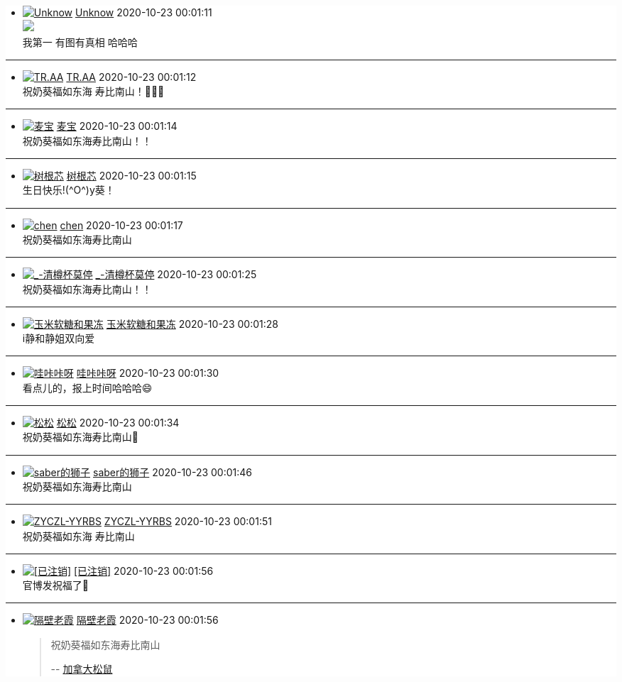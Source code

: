 * [![Unknow](../../image/icon/u219306324-4.jpg)](https://www.douban.com/people/219306324/)    [Unknow](https://www.douban.com/people/219306324/)    2020-10-23 00:01:11  
  ![](../../image/richtext/p33777687.jpg)  
  我第一 有图有真相 哈哈哈  
---
* [![TR.AA](../../image/icon/u83426793-6.jpg)](https://www.douban.com/people/sunshine-wewe/)    [TR.AA](https://www.douban.com/people/sunshine-wewe/)    2020-10-23 00:01:12  
  祝奶葵福如东海 寿比南山！💓💓🍼  
---
* [![麦宝](../../image/icon/u160367423-3.jpg)](https://www.douban.com/people/160367423/)    [麦宝](https://www.douban.com/people/160367423/)    2020-10-23 00:01:14  
  祝奶葵福如东海寿比南山！！  
---
* [![树根芯](../../image/icon/u150517926-1.jpg)](https://www.douban.com/people/150517926/)    [树根芯](https://www.douban.com/people/150517926/)    2020-10-23 00:01:15  
  生日快乐!(^O^)y葵！  
---
* [![chen](../../image/icon/u179141216-2.jpg)](https://www.douban.com/people/179141216/)    [chen](https://www.douban.com/people/179141216/)    2020-10-23 00:01:17  
  祝奶葵福如东海寿比南山  
---
* [![_-清樽杯莫停](../../image/icon/u161592149-2.jpg)](https://www.douban.com/people/161592149/)    [_-清樽杯莫停](https://www.douban.com/people/161592149/)    2020-10-23 00:01:25  
  祝奶葵福如东海寿比南山！！  
---
* [![玉米软糖和果冻](../../image/icon/u204938502-33.jpg)](https://www.douban.com/people/204938502/)    [玉米软糖和果冻](https://www.douban.com/people/204938502/)    2020-10-23 00:01:28  
  i静和静姐双向爱  
---
* [![哇咔咔呀](../../image/icon/u213342632-5.jpg)](https://www.douban.com/people/213342632/)    [哇咔咔呀](https://www.douban.com/people/213342632/)    2020-10-23 00:01:30  
  看点儿的，报上时间哈哈哈😄  
---
* [![松松](../../image/icon/u179579995-1.jpg)](https://www.douban.com/people/179579995/)    [松松](https://www.douban.com/people/179579995/)    2020-10-23 00:01:34  
  祝奶葵福如东海寿比南山🐷  
---
* [![saber的狮子](../../image/icon/u149291487-17.jpg)](https://www.douban.com/people/149291487/)    [saber的狮子](https://www.douban.com/people/149291487/)    2020-10-23 00:01:46  
  祝奶葵福如东海寿比南山  
---
* [![ZYCZL-YYRBS](../../image/icon/u216048402-1.jpg)](https://www.douban.com/people/216048402/)    [ZYCZL-YYRBS](https://www.douban.com/people/216048402/)    2020-10-23 00:01:51  
  祝奶葵福如东海 寿比南山  
---
* [![[已注销]](../../image/icon/user_normal.jpg)](https://www.douban.com/people/219008874/)    [[已注销]](https://www.douban.com/people/219008874/)    2020-10-23 00:01:56  
  官博发祝福了🤪  
---
* [![隔壁老霞](../../image/icon/u220169504-2.jpg)](https://www.douban.com/people/220169504/)    [隔壁老霞](https://www.douban.com/people/220169504/)    2020-10-23 00:01:56  
  >祝奶葵福如东海寿比南山  
  >
  >-- [加拿大松鼠](https://www.douban.com/people/193265380/)  
  